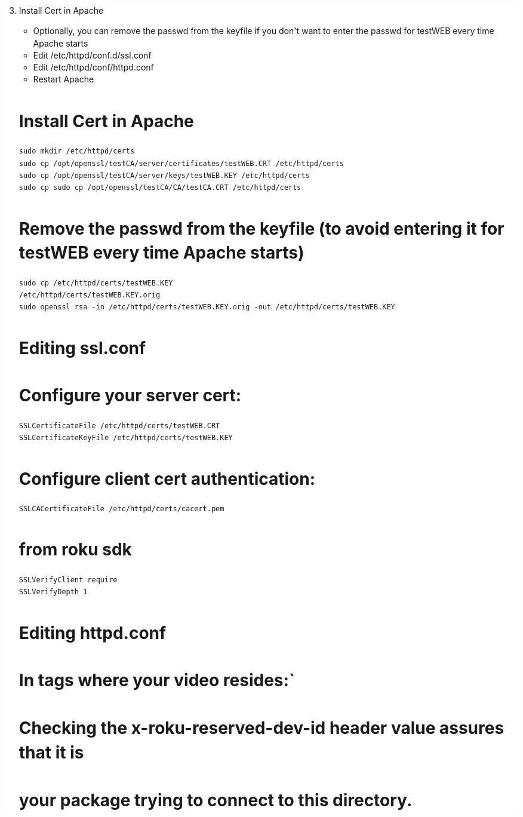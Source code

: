 
3.  Install Cert in Apache
    
    *   Optionally, you can remove the passwd from the keyfile if you don't want to enter the passwd for testWEB every time Apache starts
    *   Edit /etc/httpd/conf.d/ssl.conf
    *   Edit /etc/httpd/conf/httpd.conf
    *   Restart Apache

    # Install Cert in Apache
        sudo mkdir /etc/httpd/certs
        sudo cp /opt/openssl/testCA/server/certificates/testWEB.CRT /etc/httpd/certs
        sudo cp /opt/openssl/testCA/server/keys/testWEB.KEY /etc/httpd/certs
        sudo cp sudo cp /opt/openssl/testCA/CA/testCA.CRT /etc/httpd/certs
    
    # Remove the passwd from the keyfile (to avoid entering it for testWEB every time Apache starts)
        sudo cp /etc/httpd/certs/testWEB.KEY
        /etc/httpd/certs/testWEB.KEY.orig
        sudo openssl rsa -in /etc/httpd/certs/testWEB.KEY.orig -out /etc/httpd/certs/testWEB.KEY
    
    # Editing ssl.conf
    
    # Configure your server cert:
        SSLCertificateFile /etc/httpd/certs/testWEB.CRT
        SSLCertificateKeyFile /etc/httpd/certs/testWEB.KEY
    
    # Configure client cert authentication:
        SSLCACertificateFile /etc/httpd/certs/cacert.pem
    
    # from roku sdk
        SSLVerifyClient require
        SSLVerifyDepth 1
    
    # Editing httpd.conf
    
    # In <Directory> </Directory> tags where your video resides:`
    # Checking the x-roku-reserved-dev-id header value assures that it is
    # your package trying to connect to this directory.
    